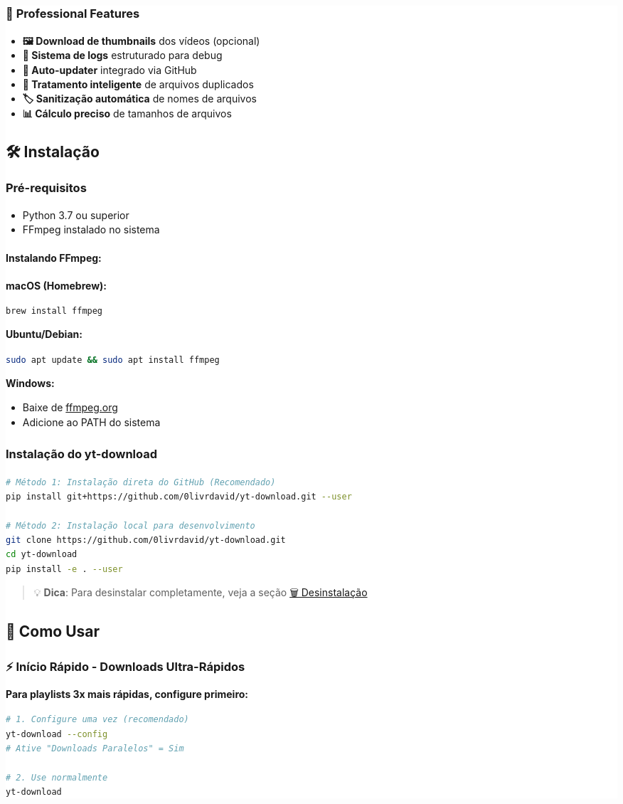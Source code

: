 ### 💎 **Professional Features**
- **🖼️ Download de thumbnails** dos vídeos (opcional)
- **📝 Sistema de logs** estruturado para debug
- **🔄 Auto-updater** integrado via GitHub
- **📁 Tratamento inteligente** de arquivos duplicados
- **🏷️ Sanitização automática** de nomes de arquivos
- **📊 Cálculo preciso** de tamanhos de arquivos

## 🛠️ Instalação

### Pré-requisitos

- Python 3.7 ou superior
- FFmpeg instalado no sistema

#### Instalando FFmpeg:

**macOS (Homebrew):**
```bash
brew install ffmpeg
```

**Ubuntu/Debian:**
```bash
sudo apt update && sudo apt install ffmpeg
```

**Windows:**
- Baixe de [ffmpeg.org](https://ffmpeg.org/download.html)
- Adicione ao PATH do sistema

### Instalação do yt-download

```bash
# Método 1: Instalação direta do GitHub (Recomendado)
pip install git+https://github.com/0livrdavid/yt-download.git --user

# Método 2: Instalação local para desenvolvimento
git clone https://github.com/0livrdavid/yt-download.git
cd yt-download
pip install -e . --user
```

> 💡 **Dica**: Para desinstalar completamente, veja a seção [🗑️ Desinstalação](#️-desinstalação)

## 🚀 Como Usar

### ⚡ Início Rápido - Downloads Ultra-Rápidos

**Para playlists 3x mais rápidas, configure primeiro:**

```bash
# 1. Configure uma vez (recomendado)
yt-download --config
# Ative "Downloads Paralelos" = Sim

# 2. Use normalmente
yt-download
```
